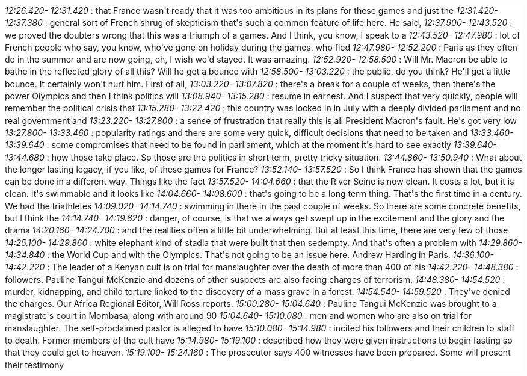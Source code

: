*12:26.420- 12:31.420* :  that France wasn't ready that it was too ambitious in its plans for these games and just the
*12:31.420- 12:37.380* :  general sort of French shrug of skepticism that's such a common feature of life here. He said,
*12:37.900- 12:43.520* :  we proved the doubters wrong that this was a triumph of a games. And I think, you know, I speak to a
*12:43.520- 12:47.980* :  lot of French people who say, you know, who've gone on holiday during the games, who fled
*12:47.980- 12:52.200* :  Paris as they often do in the summer and are now going, oh, I wish we'd stayed. It was amazing.
*12:52.920- 12:58.500* :  Will Mr. Macron be able to bathe in the reflected glory of all this? Will he get a bounce with
*12:58.500- 13:03.220* :  the public, do you think? He'll get a little bounce. It certainly won't hurt him. First of all,
*13:03.220- 13:07.820* :  there's a break for a couple of weeks, then there's the power Olympics and then I think politics will
*13:08.940- 13:15.280* :  resume in earnest. And I suspect that very quickly, people will remember the political crisis that
*13:15.280- 13:22.420* :  this country was locked in in July with a deeply divided parliament and no real government and
*13:23.220- 13:27.800* :  a sense of frustration that really this is all President Macron's fault. He's got very low
*13:27.800- 13:33.460* :  popularity ratings and there are some very quick, difficult decisions that need to be taken and
*13:33.460- 13:39.640* :  some compromises that need to be found in parliament, which at the moment it's hard to see exactly
*13:39.640- 13:44.680* :  how those take place. So those are the politics in short term, pretty tricky situation.
*13:44.860- 13:50.940* :  What about the longer lasting legacy, if you like, of these games for France?
*13:52.140- 13:57.520* :  So I think France has shown that the games can be done in a different way. Things like the fact
*13:57.520- 14:04.660* :  that the River Seine is now clean. It costs a lot, but it is clean. It's swimmable and it looks like
*14:04.660- 14:08.600* :  that's going to be a long term thing. That's the first time in a century. We had the triathletes
*14:09.020- 14:14.740* :  swimming in there in the past couple of weeks. So there are some concrete benefits, but I think the
*14:14.740- 14:19.620* :  danger, of course, is that we always get swept up in the excitement and the glory and the drama
*14:20.160- 14:24.700* :  and the realities often a little bit underwhelming. But at least this time, there are very few of those
*14:25.100- 14:29.860* :  white elephant kind of stadia that were built that then sedempty. And that's often a problem with
*14:29.860- 14:34.840* :  the World Cup and with the Olympics. That's not going to be an issue here. Andrew Harding in Paris.
*14:36.100- 14:42.220* :  The leader of a Kenyan cult is on trial for manslaughter over the death of more than 400 of his
*14:42.220- 14:48.380* :  followers. Pauline Tangui McKenzie and dozens of other suspects are also facing charges of terrorism,
*14:48.380- 14:54.520* :  murder, kidnapping, and child torture linked to the discovery of a mass grave in a forest.
*14:54.540- 14:59.520* :  They've denied the charges. Our Africa Regional Editor, Will Ross reports.
*15:00.280- 15:04.640* :  Pauline Tangui McKenzie was brought to a magistrate's court in Mombasa, along with around 90
*15:04.640- 15:10.080* :  men and women who are also on trial for manslaughter. The self-proclaimed pastor is alleged to have
*15:10.080- 15:14.980* :  incited his followers and their children to staff to death. Former members of the cult have
*15:14.980- 15:19.100* :  described how they were given instructions to begin fasting so that they could get to heaven.
*15:19.100- 15:24.160* :  The prosecutor says 400 witnesses have been prepared. Some will present their testimony